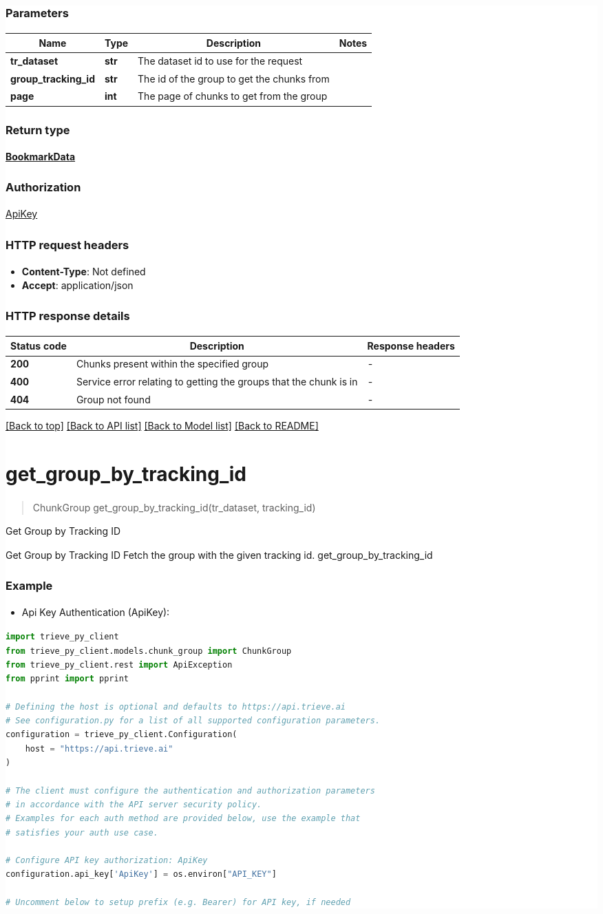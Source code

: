 

### Parameters


Name | Type | Description  | Notes
------------- | ------------- | ------------- | -------------
 **tr_dataset** | **str**| The dataset id to use for the request | 
 **group_tracking_id** | **str**| The id of the group to get the chunks from | 
 **page** | **int**| The page of chunks to get from the group | 

### Return type

[**BookmarkData**](BookmarkData.md)

### Authorization

[ApiKey](../README.md#ApiKey)

### HTTP request headers

 - **Content-Type**: Not defined
 - **Accept**: application/json

### HTTP response details

| Status code | Description | Response headers |
|-------------|-------------|------------------|
**200** | Chunks present within the specified group |  -  |
**400** | Service error relating to getting the groups that the chunk is in |  -  |
**404** | Group not found |  -  |

[[Back to top]](#) [[Back to API list]](../README.md#documentation-for-api-endpoints) [[Back to Model list]](../README.md#documentation-for-models) [[Back to README]](../README.md)

# **get_group_by_tracking_id**
> ChunkGroup get_group_by_tracking_id(tr_dataset, tracking_id)

Get Group by Tracking ID

Get Group by Tracking ID  Fetch the group with the given tracking id. get_group_by_tracking_id

### Example

* Api Key Authentication (ApiKey):

```python
import trieve_py_client
from trieve_py_client.models.chunk_group import ChunkGroup
from trieve_py_client.rest import ApiException
from pprint import pprint

# Defining the host is optional and defaults to https://api.trieve.ai
# See configuration.py for a list of all supported configuration parameters.
configuration = trieve_py_client.Configuration(
    host = "https://api.trieve.ai"
)

# The client must configure the authentication and authorization parameters
# in accordance with the API server security policy.
# Examples for each auth method are provided below, use the example that
# satisfies your auth use case.

# Configure API key authorization: ApiKey
configuration.api_key['ApiKey'] = os.environ["API_KEY"]

# Uncomment below to setup prefix (e.g. Bearer) for API key, if needed
```